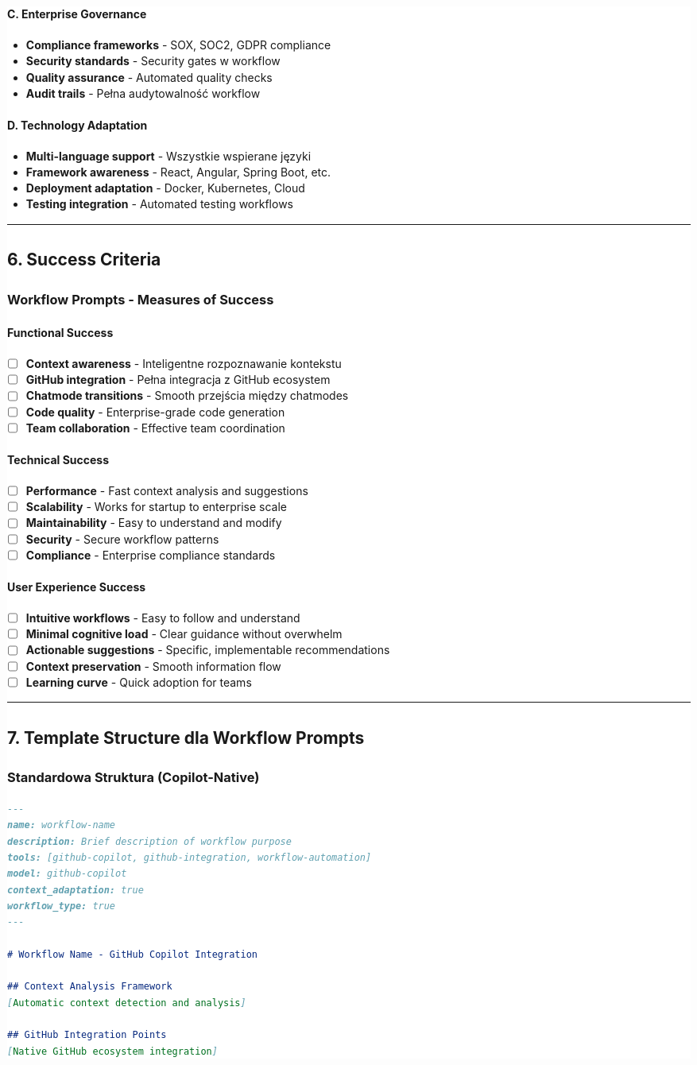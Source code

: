 #### C. Enterprise Governance
- **Compliance frameworks** - SOX, SOC2, GDPR compliance
- **Security standards** - Security gates w workflow
- **Quality assurance** - Automated quality checks
- **Audit trails** - Pełna audytowalność workflow

#### D. Technology Adaptation
- **Multi-language support** - Wszystkie wspierane języki
- **Framework awareness** - React, Angular, Spring Boot, etc.
- **Deployment adaptation** - Docker, Kubernetes, Cloud
- **Testing integration** - Automated testing workflows

---

## 6. Success Criteria

### Workflow Prompts - Measures of Success

#### Functional Success
- [ ] **Context awareness** - Inteligentne rozpoznawanie kontekstu
- [ ] **GitHub integration** - Pełna integracja z GitHub ecosystem
- [ ] **Chatmode transitions** - Smooth przejścia między chatmodes
- [ ] **Code quality** - Enterprise-grade code generation
- [ ] **Team collaboration** - Effective team coordination

#### Technical Success
- [ ] **Performance** - Fast context analysis and suggestions
- [ ] **Scalability** - Works for startup to enterprise scale
- [ ] **Maintainability** - Easy to understand and modify
- [ ] **Security** - Secure workflow patterns
- [ ] **Compliance** - Enterprise compliance standards

#### User Experience Success
- [ ] **Intuitive workflows** - Easy to follow and understand
- [ ] **Minimal cognitive load** - Clear guidance without overwhelm
- [ ] **Actionable suggestions** - Specific, implementable recommendations
- [ ] **Context preservation** - Smooth information flow
- [ ] **Learning curve** - Quick adoption for teams

---

## 7. Template Structure dla Workflow Prompts

### Standardowa Struktura (Copilot-Native)

```markdown
---
name: workflow-name
description: Brief description of workflow purpose
tools: [github-copilot, github-integration, workflow-automation]
model: github-copilot
context_adaptation: true
workflow_type: true
---

# Workflow Name - GitHub Copilot Integration

## Context Analysis Framework
[Automatic context detection and analysis]

## GitHub Integration Points
[Native GitHub ecosystem integration]

```